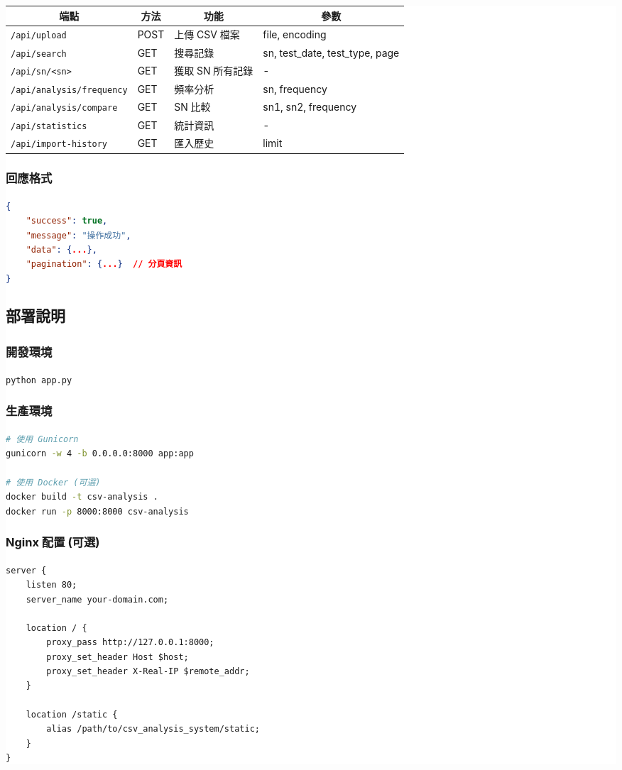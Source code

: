 | 端點 | 方法 | 功能 | 參數 |
|------|------|------|------|
| `/api/upload` | POST | 上傳 CSV 檔案 | file, encoding |
| `/api/search` | GET | 搜尋記錄 | sn, test_date, test_type, page |
| `/api/sn/<sn>` | GET | 獲取 SN 所有記錄 | - |
| `/api/analysis/frequency` | GET | 頻率分析 | sn, frequency |
| `/api/analysis/compare` | GET | SN 比較 | sn1, sn2, frequency |
| `/api/statistics` | GET | 統計資訊 | - |
| `/api/import-history` | GET | 匯入歷史 | limit |

### 回應格式
```json
{
    "success": true,
    "message": "操作成功",
    "data": {...},
    "pagination": {...}  // 分頁資訊
}
```

## 部署說明

### 開發環境
```bash
python app.py
```

### 生產環境
```bash
# 使用 Gunicorn
gunicorn -w 4 -b 0.0.0.0:8000 app:app

# 使用 Docker (可選)
docker build -t csv-analysis .
docker run -p 8000:8000 csv-analysis
```

### Nginx 配置 (可選)
```nginx
server {
    listen 80;
    server_name your-domain.com;
    
    location / {
        proxy_pass http://127.0.0.1:8000;
        proxy_set_header Host $host;
        proxy_set_header X-Real-IP $remote_addr;
    }
    
    location /static {
        alias /path/to/csv_analysis_system/static;
    }
}
```
